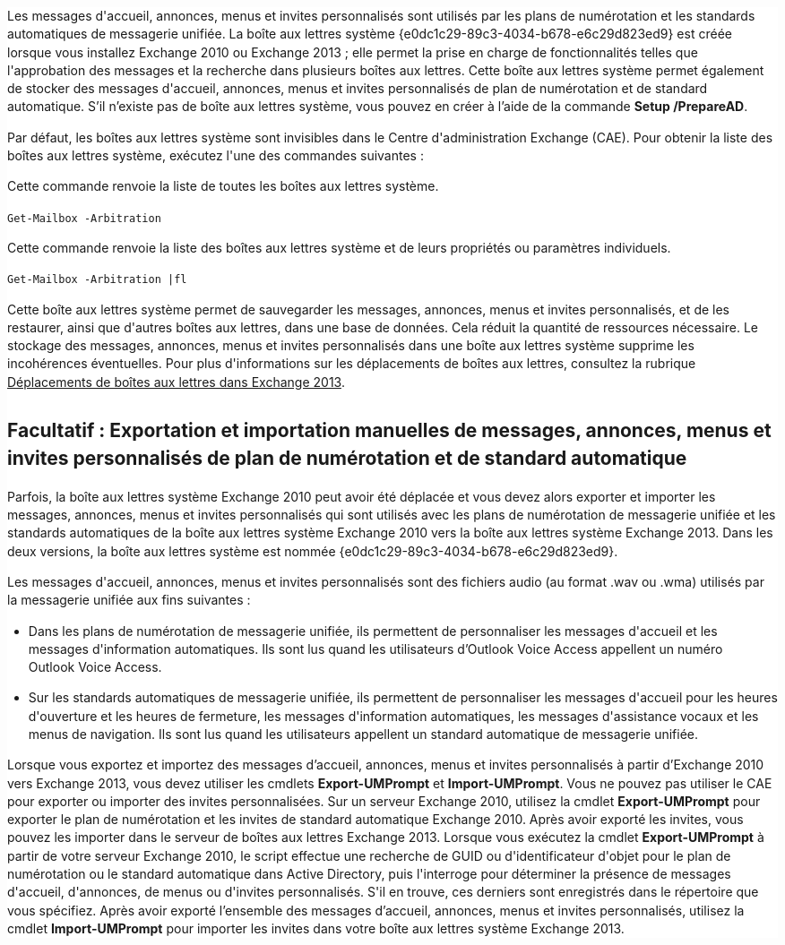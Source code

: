 Les messages d'accueil, annonces, menus et invites personnalisés sont utilisés par les plans de numérotation et les standards automatiques de messagerie unifiée. La boîte aux lettres système {e0dc1c29-89c3-4034-b678-e6c29d823ed9} est créée lorsque vous installez Exchange 2010 ou Exchange 2013 ; elle permet la prise en charge de fonctionnalités telles que l'approbation des messages et la recherche dans plusieurs boîtes aux lettres. Cette boîte aux lettres système permet également de stocker des messages d'accueil, annonces, menus et invites personnalisés de plan de numérotation et de standard automatique. S’il n’existe pas de boîte aux lettres système, vous pouvez en créer à l’aide de la commande **Setup /PrepareAD**.

Par défaut, les boîtes aux lettres système sont invisibles dans le Centre d'administration Exchange (CAE). Pour obtenir la liste des boîtes aux lettres système, exécutez l'une des commandes suivantes :

Cette commande renvoie la liste de toutes les boîtes aux lettres système.

    Get-Mailbox -Arbitration

Cette commande renvoie la liste des boîtes aux lettres système et de leurs propriétés ou paramètres individuels.

    Get-Mailbox -Arbitration |fl

Cette boîte aux lettres système permet de sauvegarder les messages, annonces, menus et invites personnalisés, et de les restaurer, ainsi que d'autres boîtes aux lettres, dans une base de données. Cela réduit la quantité de ressources nécessaire. Le stockage des messages, annonces, menus et invites personnalisés dans une boîte aux lettres système supprime les incohérences éventuelles. Pour plus d'informations sur les déplacements de boîtes aux lettres, consultez la rubrique [Déplacements de boîtes aux lettres dans Exchange 2013](mailbox-moves-in-exchange-2013-exchange-2013-help.md).

## Facultatif : Exportation et importation manuelles de messages, annonces, menus et invites personnalisés de plan de numérotation et de standard automatique

Parfois, la boîte aux lettres système Exchange 2010 peut avoir été déplacée et vous devez alors exporter et importer les messages, annonces, menus et invites personnalisés qui sont utilisés avec les plans de numérotation de messagerie unifiée et les standards automatiques de la boîte aux lettres système Exchange 2010 vers la boîte aux lettres système Exchange 2013. Dans les deux versions, la boîte aux lettres système est nommée {e0dc1c29-89c3-4034-b678-e6c29d823ed9}.

Les messages d'accueil, annonces, menus et invites personnalisés sont des fichiers audio (au format .wav ou .wma) utilisés par la messagerie unifiée aux fins suivantes :

  - Dans les plans de numérotation de messagerie unifiée, ils permettent de personnaliser les messages d'accueil et les messages d'information automatiques. Ils sont lus quand les utilisateurs d’Outlook Voice Access appellent un numéro Outlook Voice Access.

  - Sur les standards automatiques de messagerie unifiée, ils permettent de personnaliser les messages d'accueil pour les heures d'ouverture et les heures de fermeture, les messages d'information automatiques, les messages d'assistance vocaux et les menus de navigation. Ils sont lus quand les utilisateurs appellent un standard automatique de messagerie unifiée.

Lorsque vous exportez et importez des messages d’accueil, annonces, menus et invites personnalisés à partir d’Exchange 2010 vers Exchange 2013, vous devez utiliser les cmdlets **Export-UMPrompt** et **Import-UMPrompt**. Vous ne pouvez pas utiliser le CAE pour exporter ou importer des invites personnalisées. Sur un serveur Exchange 2010, utilisez la cmdlet **Export-UMPrompt** pour exporter le plan de numérotation et les invites de standard automatique Exchange 2010. Après avoir exporté les invites, vous pouvez les importer dans le serveur de boîtes aux lettres Exchange 2013. Lorsque vous exécutez la cmdlet **Export-UMPrompt** à partir de votre serveur Exchange 2010, le script effectue une recherche de GUID ou d'identificateur d'objet pour le plan de numérotation ou le standard automatique dans Active Directory, puis l'interroge pour déterminer la présence de messages d'accueil, d'annonces, de menus ou d'invites personnalisés. S'il en trouve, ces derniers sont enregistrés dans le répertoire que vous spécifiez. Après avoir exporté l’ensemble des messages d’accueil, annonces, menus et invites personnalisés, utilisez la cmdlet **Import-UMPrompt** pour importer les invites dans votre boîte aux lettres système Exchange 2013.
